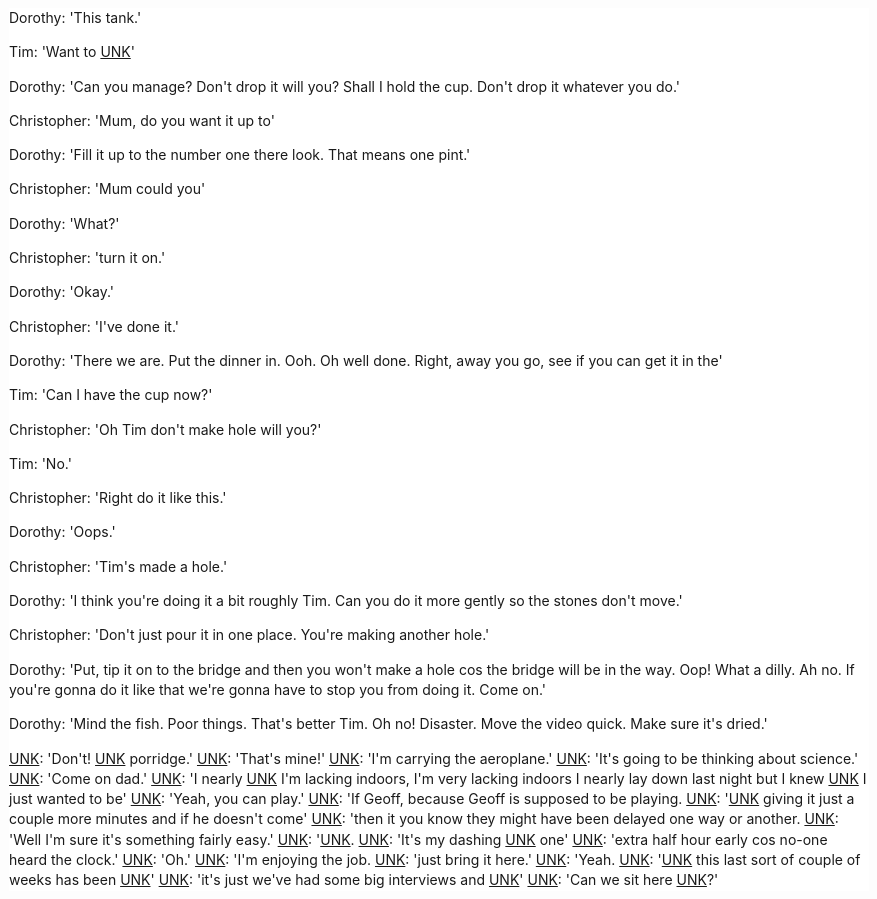 Dorothy: 'This tank.'

Tim: 'Want to [UNK]'

Dorothy: 'Can you manage?
Don't drop it will you?
Shall I hold the cup.
Don't drop it whatever you do.'

Christopher: 'Mum, do you want it up to'

Dorothy: 'Fill it up to the number one there look.
That means one pint.'

Christopher: 'Mum could you'

Dorothy: 'What?'

Christopher: 'turn it on.'

Dorothy: 'Okay.'

Christopher: 'I've done it.'

Dorothy: 'There we are.
Put the dinner in.
Ooh.
Oh well done.
Right, away you go, see if you can get it in the'

Tim: 'Can I have the cup now?'

Christopher: 'Oh Tim don't make hole will you?'

Tim: 'No.'

Christopher: 'Right do it like this.'

Dorothy: 'Oops.'

Christopher: 'Tim's made a hole.'

Dorothy: 'I think you're doing it a bit roughly Tim.
Can you do it more gently so the stones don't move.'

Christopher: 'Don't just pour it in one place.
You're making another hole.'

Dorothy: 'Put, tip it on to the bridge and then you won't make a hole cos the bridge will be in the way.
Oop!
What a dilly.
Ah no.
If you're gonna do it like that we're gonna have to stop you from doing it.
Come on.'

Dorothy: 'Mind the fish.
Poor things.
That's better Tim.
Oh no!
Disaster.
Move the video quick.
Make sure it's dried.'


[UNK]: 'Amen.'
[UNK]: 'Mm.'
[UNK]: 'Don't! [UNK] porridge.'
[UNK]: 'That's mine!'
[UNK]: 'I'm carrying the aeroplane.'
[UNK]: 'It's going to be thinking about science.'
[UNK]: 'Come on dad.'
[UNK]: 'I nearly [UNK] I'm lacking indoors, I'm very lacking indoors I nearly lay down last night but I knew [UNK] I just wanted to be'
[UNK]: 'Yeah, you can play.'
[UNK]: 'If Geoff, because Geoff is supposed to be playing.
[UNK]: '[UNK] giving it just a couple more minutes and if he doesn't come'
[UNK]: 'then it you know they might have been delayed one way or another.
[UNK]: 'Well I'm sure it's something fairly easy.'
[UNK]: '[UNK].
[UNK]: 'It's my dashing [UNK] one'
[UNK]: 'extra half hour early cos no-one heard the clock.'
[UNK]: 'Oh.'
[UNK]: 'I'm enjoying the job.
[UNK]: 'just bring it here.'
[UNK]: 'Yeah.
[UNK]: '[UNK] this last sort of couple of weeks has been [UNK]'
[UNK]: 'it's just we've had some big interviews and [UNK]'
[UNK]: 'Can we sit here [UNK]?'
